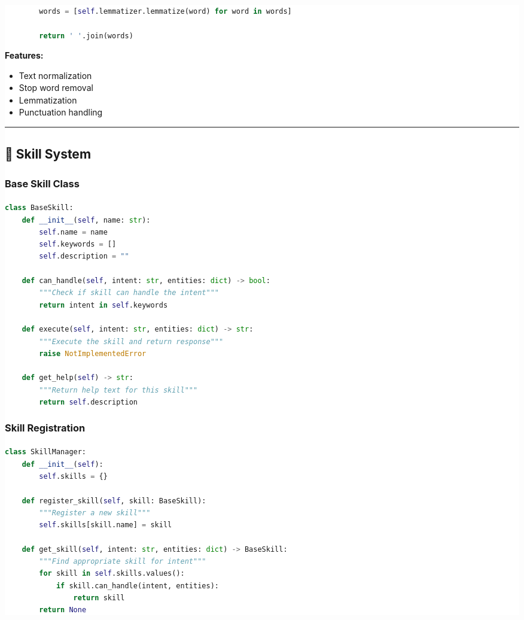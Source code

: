 ```python
        words = [self.lemmatizer.lemmatize(word) for word in words]
        
        return ' '.join(words)
```

**Features:**
- Text normalization
- Stop word removal
- Lemmatization
- Punctuation handling

---

## 🎯 Skill System

### Base Skill Class

```python
class BaseSkill:
    def __init__(self, name: str):
        self.name = name
        self.keywords = []
        self.description = ""
    
    def can_handle(self, intent: str, entities: dict) -> bool:
        """Check if skill can handle the intent"""
        return intent in self.keywords
    
    def execute(self, intent: str, entities: dict) -> str:
        """Execute the skill and return response"""
        raise NotImplementedError
    
    def get_help(self) -> str:
        """Return help text for this skill"""
        return self.description
```

### Skill Registration

```python
class SkillManager:
    def __init__(self):
        self.skills = {}
    
    def register_skill(self, skill: BaseSkill):
        """Register a new skill"""
        self.skills[skill.name] = skill
    
    def get_skill(self, intent: str, entities: dict) -> BaseSkill:
        """Find appropriate skill for intent"""
        for skill in self.skills.values():
            if skill.can_handle(intent, entities):
                return skill
        return None
```
